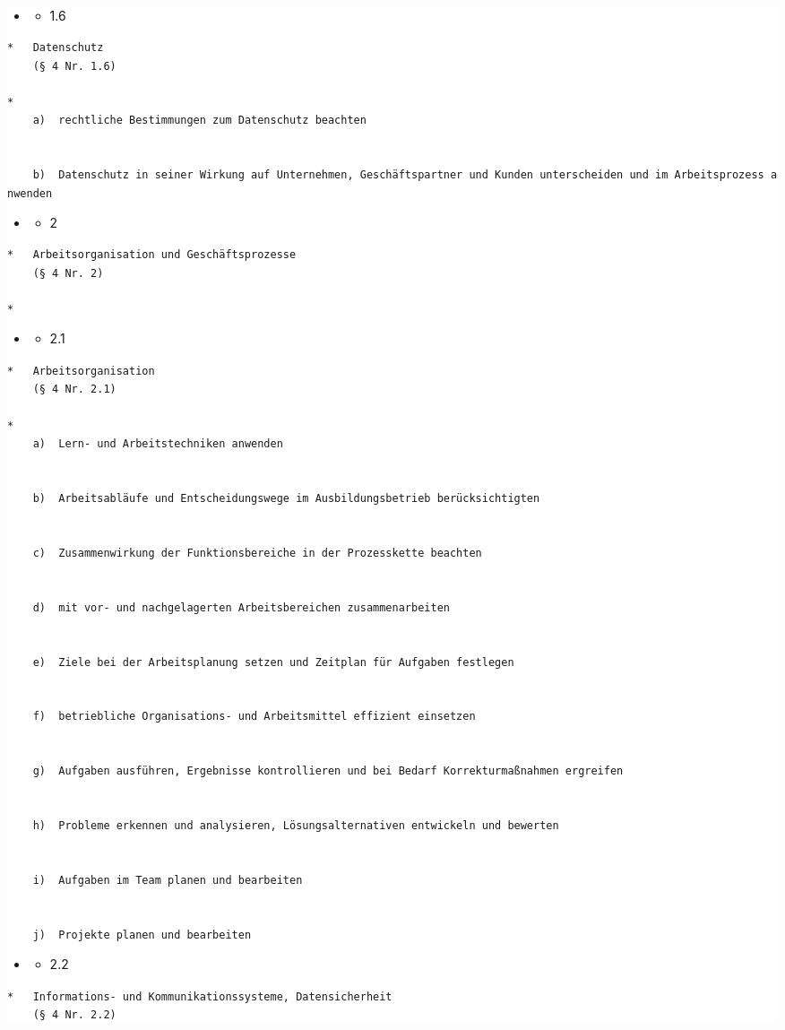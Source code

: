 



*    *   1.6

    *   Datenschutz
        (§ 4 Nr. 1.6)

    *
        a)  rechtliche Bestimmungen zum Datenschutz beachten


        b)  Datenschutz in seiner Wirkung auf Unternehmen, Geschäftspartner und Kunden unterscheiden und im Arbeitsprozess anwenden





*    *   2

    *   Arbeitsorganisation und Geschäftsprozesse
        (§ 4 Nr. 2)

    *

*    *   2.1

    *   Arbeitsorganisation
        (§ 4 Nr. 2.1)

    *
        a)  Lern- und Arbeitstechniken anwenden


        b)  Arbeitsabläufe und Entscheidungswege im Ausbildungsbetrieb berücksichtigten


        c)  Zusammenwirkung der Funktionsbereiche in der Prozesskette beachten


        d)  mit vor- und nachgelagerten Arbeitsbereichen zusammenarbeiten


        e)  Ziele bei der Arbeitsplanung setzen und Zeitplan für Aufgaben festlegen


        f)  betriebliche Organisations- und Arbeitsmittel effizient einsetzen


        g)  Aufgaben ausführen, Ergebnisse kontrollieren und bei Bedarf Korrekturmaßnahmen ergreifen


        h)  Probleme erkennen und analysieren, Lösungsalternativen entwickeln und bewerten


        i)  Aufgaben im Team planen und bearbeiten


        j)  Projekte planen und bearbeiten





*    *   2.2

    *   Informations- und Kommunikationssysteme, Datensicherheit
        (§ 4 Nr. 2.2)
